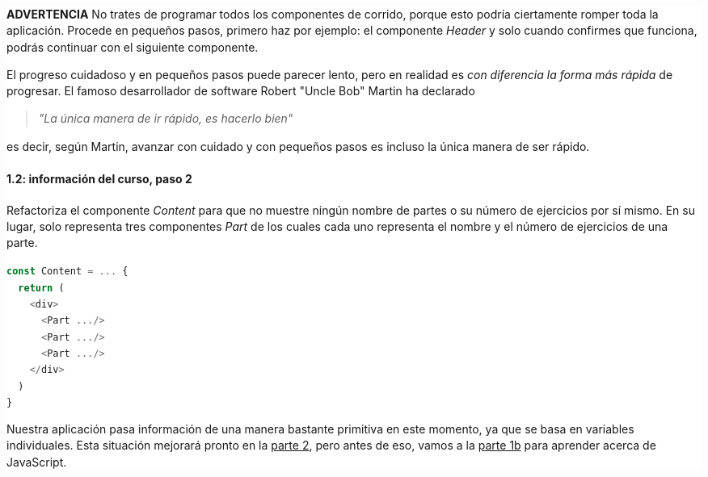 **ADVERTENCIA** No trates de programar todos los componentes de corrido, porque esto podría ciertamente romper toda la aplicación. Procede en pequeños pasos, primero haz por ejemplo: el componente <i>Header</i> y solo cuando confirmes que funciona, podrás continuar con el siguiente componente.

El progreso cuidadoso y en pequeños pasos puede parecer lento, pero en realidad es <i>con diferencia la forma más rápida</i> de progresar. El famoso desarrollador de software Robert "Uncle Bob" Martin ha declarado

> <i>"La única manera de ir rápido, es hacerlo bien"</i>

es decir, según Martin, avanzar con cuidado y con pequeños pasos es incluso la única manera de ser rápido.

<h4>1.2: información del curso, paso 2</h4>

Refactoriza el componente <i>Content</i> para que no muestre ningún nombre de partes o su número de ejercicios por sí mismo. En su lugar, solo representa tres componentes <i>Part</i> de los cuales cada uno representa el nombre y el número de ejercicios de una parte.

```js
const Content = ... {
  return (
    <div>
      <Part .../>
      <Part .../>
      <Part .../>
    </div>
  )
}
```

Nuestra aplicación pasa información de una manera bastante primitiva en este momento, ya que se basa en variables individuales. Esta situación mejorará pronto en la [parte 2](/es/part2), pero antes de eso, vamos a la [parte 1b](/es/part1/java_script) para aprender acerca de JavaScript.

</div>
